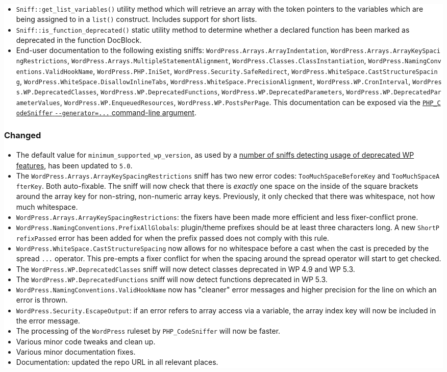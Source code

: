 - `Sniff::get_list_variables()` utility method which will retrieve an array with
  the token pointers to the variables which are being assigned to in a `list()`
  construct. Includes support for short lists.
- `Sniff::is_function_deprecated()` static utility method to determine whether a
  declared function has been marked as deprecated in the function DocBlock.
- End-user documentation to the following existing sniffs:
  `WordPress.Arrays.ArrayIndentation`,
  `WordPress.Arrays.ArrayKeySpacingRestrictions`,
  `WordPress.Arrays.MultipleStatementAlignment`,
  `WordPress.Classes.ClassInstantiation`,
  `WordPress.NamingConventions.ValidHookName`, `WordPress.PHP.IniSet`,
  `WordPress.Security.SafeRedirect`,
  `WordPress.WhiteSpace.CastStructureSpacing`,
  `WordPress.WhiteSpace.DisallowInlineTabs`,
  `WordPress.WhiteSpace.PrecisionAlignment`, `WordPress.WP.CronInterval`,
  `WordPress.WP.DeprecatedClasses`, `WordPress.WP.DeprecatedFunctions`,
  `WordPress.WP.DeprecatedParameters`, `WordPress.WP.DeprecatedParameterValues`,
  `WordPress.WP.EnqueuedResources`, `WordPress.WP.PostsPerPage`. This
  documentation can be exposed via the
  [`PHP_CodeSniffer` `--generator=...` command-line argument](https://github.com/squizlabs/PHP_CodeSniffer/wiki/Usage).

### Changed

- The default value for `minimum_supported_wp_version`, as used by a
  [number of sniffs detecting usage of deprecated WP features](https://github.com/WordPress/WordPress-Coding-Standards/wiki/Customizable-sniff-properties#minimum-wp-version-to-check-for-usage-of-deprecated-functions-classes-and-function-parameters),
  has been updated to `5.0`.
- The `WordPress.Arrays.ArrayKeySpacingRestrictions` sniff has two new error
  codes: `TooMuchSpaceBeforeKey` and `TooMuchSpaceAfterKey`. Both auto-fixable.
  The sniff will now check that there is _exactly_ one space on the inside of
  the square brackets around the array key for non-string, non-numeric array
  keys. Previously, it only checked that there was whitespace, not how much
  whitespace.
- `WordPress.Arrays.ArrayKeySpacingRestrictions`: the fixers have been made more
  efficient and less fixer-conflict prone.
- `WordPress.NamingConventions.PrefixAllGlobals`: plugin/theme prefixes should
  be at least three characters long. A new `ShortPrefixPassed` error has been
  added for when the prefix passed does not comply with this rule.
- `WordPress.WhiteSpace.CastStructureSpacing` now allows for no whitespace
  before a cast when the cast is preceded by the spread `...` operator. This
  pre-empts a fixer conflict for when the spacing around the spread operator
  will start to get checked.
- The `WordPress.WP.DeprecatedClasses` sniff will now detect classes deprecated
  in WP 4.9 and WP 5.3.
- The `WordPress.WP.DeprecatedFunctions` sniff will now detect functions
  deprecated in WP 5.3.
- `WordPress.NamingConventions.ValidHookName` now has "cleaner" error messages
  and higher precision for the line on which an error is thrown.
- `WordPress.Security.EscapeOutput`: if an error refers to array access via a
  variable, the array index key will now be included in the error message.
- The processing of the `WordPress` ruleset by `PHP_CodeSniffer` will now be
  faster.
- Various minor code tweaks and clean up.
- Various minor documentation fixes.
- Documentation: updated the repo URL in all relevant places.

